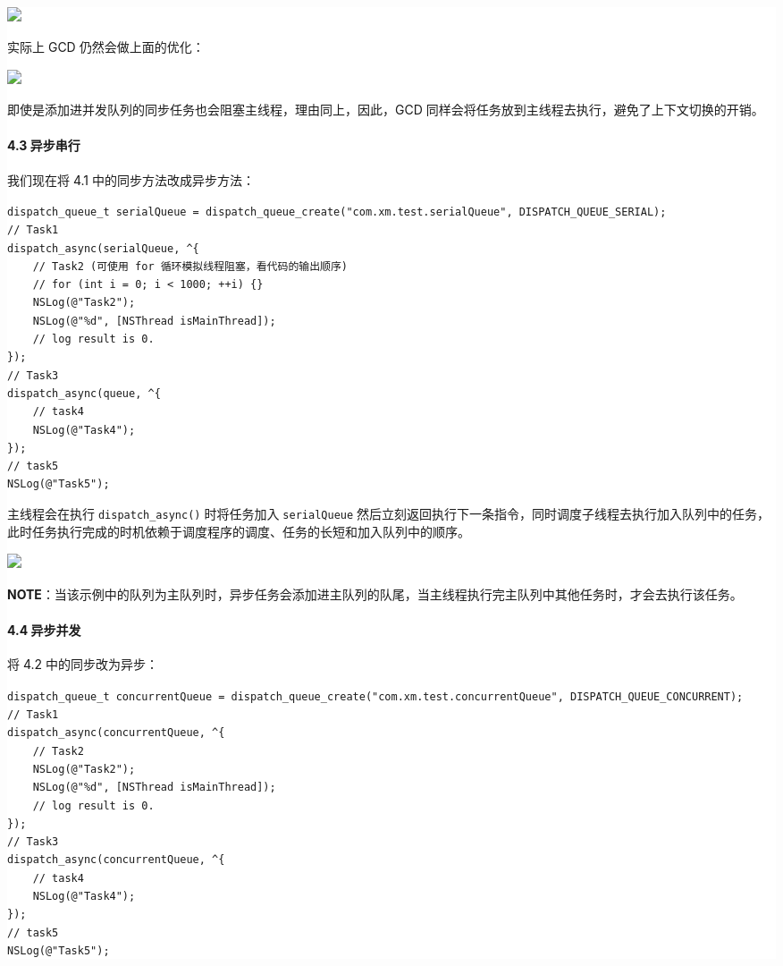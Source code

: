 ![](https://upload-images.jianshu.io/upload_images/5314152-0daa148ae166e0cd.png?imageMogr2/auto-orient/strip%7CimageView2/2/w/1240)

实际上 GCD 仍然会做上面的优化：

![](https://upload-images.jianshu.io/upload_images/5314152-f23c4a04836b7903.png?imageMogr2/auto-orient/strip%7CimageView2/2/w/1240)

即使是添加进并发队列的同步任务也会阻塞主线程，理由同上，因此，GCD 同样会将任务放到主线程去执行，避免了上下文切换的开销。

#### 4.3 异步串行

我们现在将 4.1 中的同步方法改成异步方法：

```objc
dispatch_queue_t serialQueue = dispatch_queue_create("com.xm.test.serialQueue", DISPATCH_QUEUE_SERIAL);
// Task1
dispatch_async(serialQueue, ^{
	// Task2 (可使用 for 循环模拟线程阻塞，看代码的输出顺序)
	// for (int i = 0; i < 1000; ++i) {}
    NSLog(@"Task2");
    NSLog(@"%d", [NSThread isMainThread]); 
    // log result is 0.
});
// Task3
dispatch_async(queue, ^{
	// task4
	NSLog(@"Task4");
});
// task5
NSLog(@"Task5");
```

主线程会在执行 `dispatch_async()` 时将任务加入 `serialQueue` 然后立刻返回执行下一条指令，同时调度子线程去执行加入队列中的任务，此时任务执行完成的时机依赖于调度程序的调度、任务的长短和加入队列中的顺序。

![](https://upload-images.jianshu.io/upload_images/5314152-e70e3cc5db0846cf.png?imageMogr2/auto-orient/strip%7CimageView2/2/w/1240)

**NOTE**：当该示例中的队列为主队列时，异步任务会添加进主队列的队尾，当主线程执行完主队列中其他任务时，才会去执行该任务。

#### 4.4 异步并发

将 4.2 中的同步改为异步：

```objc
dispatch_queue_t concurrentQueue = dispatch_queue_create("com.xm.test.concurrentQueue", DISPATCH_QUEUE_CONCURRENT);
// Task1
dispatch_async(concurrentQueue, ^{
	// Task2
    NSLog(@"Task2");
    NSLog(@"%d", [NSThread isMainThread]); 
    // log result is 0.
});
// Task3
dispatch_async(concurrentQueue, ^{
	// task4
	NSLog(@"Task4");
});
// task5
NSLog(@"Task5");
```
